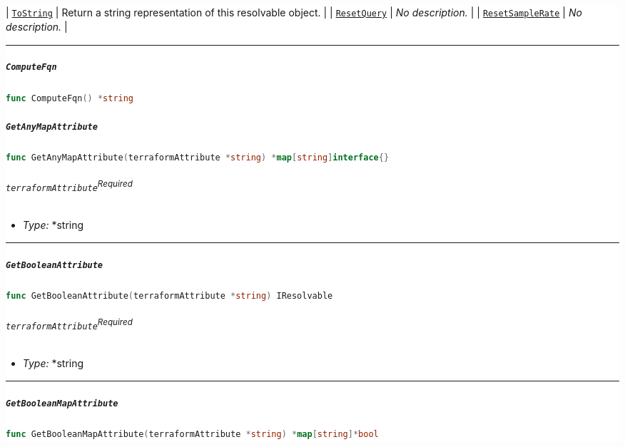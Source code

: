 | <code><a href="#@cdktf/provider-datadog.logsIndex.LogsIndexExclusionFilterFilterOutputReference.toString">ToString</a></code> | Return a string representation of this resolvable object. |
| <code><a href="#@cdktf/provider-datadog.logsIndex.LogsIndexExclusionFilterFilterOutputReference.resetQuery">ResetQuery</a></code> | *No description.* |
| <code><a href="#@cdktf/provider-datadog.logsIndex.LogsIndexExclusionFilterFilterOutputReference.resetSampleRate">ResetSampleRate</a></code> | *No description.* |

---

##### `ComputeFqn` <a name="ComputeFqn" id="@cdktf/provider-datadog.logsIndex.LogsIndexExclusionFilterFilterOutputReference.computeFqn"></a>

```go
func ComputeFqn() *string
```

##### `GetAnyMapAttribute` <a name="GetAnyMapAttribute" id="@cdktf/provider-datadog.logsIndex.LogsIndexExclusionFilterFilterOutputReference.getAnyMapAttribute"></a>

```go
func GetAnyMapAttribute(terraformAttribute *string) *map[string]interface{}
```

###### `terraformAttribute`<sup>Required</sup> <a name="terraformAttribute" id="@cdktf/provider-datadog.logsIndex.LogsIndexExclusionFilterFilterOutputReference.getAnyMapAttribute.parameter.terraformAttribute"></a>

- *Type:* *string

---

##### `GetBooleanAttribute` <a name="GetBooleanAttribute" id="@cdktf/provider-datadog.logsIndex.LogsIndexExclusionFilterFilterOutputReference.getBooleanAttribute"></a>

```go
func GetBooleanAttribute(terraformAttribute *string) IResolvable
```

###### `terraformAttribute`<sup>Required</sup> <a name="terraformAttribute" id="@cdktf/provider-datadog.logsIndex.LogsIndexExclusionFilterFilterOutputReference.getBooleanAttribute.parameter.terraformAttribute"></a>

- *Type:* *string

---

##### `GetBooleanMapAttribute` <a name="GetBooleanMapAttribute" id="@cdktf/provider-datadog.logsIndex.LogsIndexExclusionFilterFilterOutputReference.getBooleanMapAttribute"></a>

```go
func GetBooleanMapAttribute(terraformAttribute *string) *map[string]*bool
```
